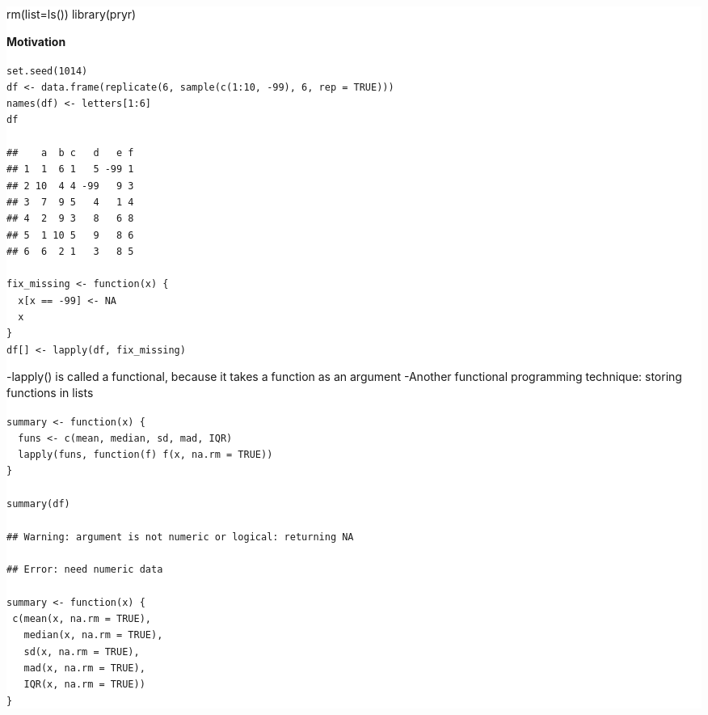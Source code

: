 rm(list=ls()) library(pryr)

**Motivation**

    set.seed(1014)
    df <- data.frame(replicate(6, sample(c(1:10, -99), 6, rep = TRUE)))
    names(df) <- letters[1:6]
    df

    ##    a  b c   d   e f
    ## 1  1  6 1   5 -99 1
    ## 2 10  4 4 -99   9 3
    ## 3  7  9 5   4   1 4
    ## 4  2  9 3   8   6 8
    ## 5  1 10 5   9   8 6
    ## 6  6  2 1   3   8 5

    fix_missing <- function(x) {
      x[x == -99] <- NA
      x
    }
    df[] <- lapply(df, fix_missing)

-lapply() is called a functional, because it takes a function as an
argument -Another functional programming technique: storing functions in
lists

    summary <- function(x) {
      funs <- c(mean, median, sd, mad, IQR)
      lapply(funs, function(f) f(x, na.rm = TRUE))
    }

    summary(df)

    ## Warning: argument is not numeric or logical: returning NA

    ## Error: need numeric data

    summary <- function(x) {
     c(mean(x, na.rm = TRUE),
       median(x, na.rm = TRUE),
       sd(x, na.rm = TRUE),
       mad(x, na.rm = TRUE),
       IQR(x, na.rm = TRUE))
    }

